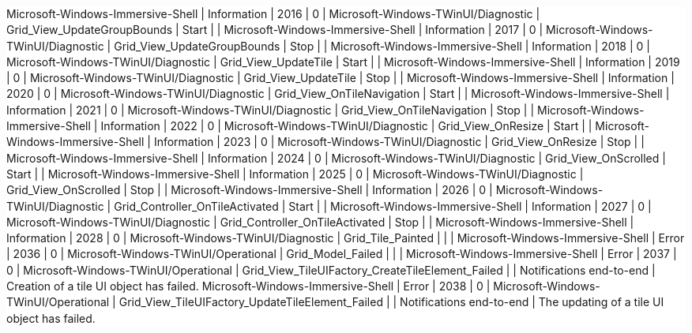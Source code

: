 Microsoft-Windows-Immersive-Shell  |  Information  |  2016      |  0        |  Microsoft-Windows-TWinUI/Diagnostic   |  Grid_View_UpdateGroupBounds                                      |  Start   |                                                                                                                                            |
Microsoft-Windows-Immersive-Shell  |  Information  |  2017      |  0        |  Microsoft-Windows-TWinUI/Diagnostic   |  Grid_View_UpdateGroupBounds                                      |  Stop    |                                                                                                                                            |
Microsoft-Windows-Immersive-Shell  |  Information  |  2018      |  0        |  Microsoft-Windows-TWinUI/Diagnostic   |  Grid_View_UpdateTile                                             |  Start   |                                                                                                                                            |
Microsoft-Windows-Immersive-Shell  |  Information  |  2019      |  0        |  Microsoft-Windows-TWinUI/Diagnostic   |  Grid_View_UpdateTile                                             |  Stop    |                                                                                                                                            |
Microsoft-Windows-Immersive-Shell  |  Information  |  2020      |  0        |  Microsoft-Windows-TWinUI/Diagnostic   |  Grid_View_OnTileNavigation                                       |  Start   |                                                                                                                                            |
Microsoft-Windows-Immersive-Shell  |  Information  |  2021      |  0        |  Microsoft-Windows-TWinUI/Diagnostic   |  Grid_View_OnTileNavigation                                       |  Stop    |                                                                                                                                            |
Microsoft-Windows-Immersive-Shell  |  Information  |  2022      |  0        |  Microsoft-Windows-TWinUI/Diagnostic   |  Grid_View_OnResize                                               |  Start   |                                                                                                                                            |
Microsoft-Windows-Immersive-Shell  |  Information  |  2023      |  0        |  Microsoft-Windows-TWinUI/Diagnostic   |  Grid_View_OnResize                                               |  Stop    |                                                                                                                                            |
Microsoft-Windows-Immersive-Shell  |  Information  |  2024      |  0        |  Microsoft-Windows-TWinUI/Diagnostic   |  Grid_View_OnScrolled                                             |  Start   |                                                                                                                                            |
Microsoft-Windows-Immersive-Shell  |  Information  |  2025      |  0        |  Microsoft-Windows-TWinUI/Diagnostic   |  Grid_View_OnScrolled                                             |  Stop    |                                                                                                                                            |
Microsoft-Windows-Immersive-Shell  |  Information  |  2026      |  0        |  Microsoft-Windows-TWinUI/Diagnostic   |  Grid_Controller_OnTileActivated                                  |  Start   |                                                                                                                                            |
Microsoft-Windows-Immersive-Shell  |  Information  |  2027      |  0        |  Microsoft-Windows-TWinUI/Diagnostic   |  Grid_Controller_OnTileActivated                                  |  Stop    |                                                                                                                                            |
Microsoft-Windows-Immersive-Shell  |  Information  |  2028      |  0        |  Microsoft-Windows-TWinUI/Diagnostic   |  Grid_Tile_Painted                                                |          |                                                                                                                                            |
Microsoft-Windows-Immersive-Shell  |  Error        |  2036      |  0        |  Microsoft-Windows-TWinUI/Operational  |  Grid_Model_Failed                                                |          |                                                                                                                                            |
Microsoft-Windows-Immersive-Shell  |  Error        |  2037      |  0        |  Microsoft-Windows-TWinUI/Operational  |  Grid_View_TileUIFactory_CreateTileElement_Failed                 |          |  Notifications end-to-end                                                                                                                  |  Creation of a tile UI object has failed.
Microsoft-Windows-Immersive-Shell  |  Error        |  2038      |  0        |  Microsoft-Windows-TWinUI/Operational  |  Grid_View_TileUIFactory_UpdateTileElement_Failed                 |          |  Notifications end-to-end                                                                                                                  |  The updating of a tile UI object has failed.